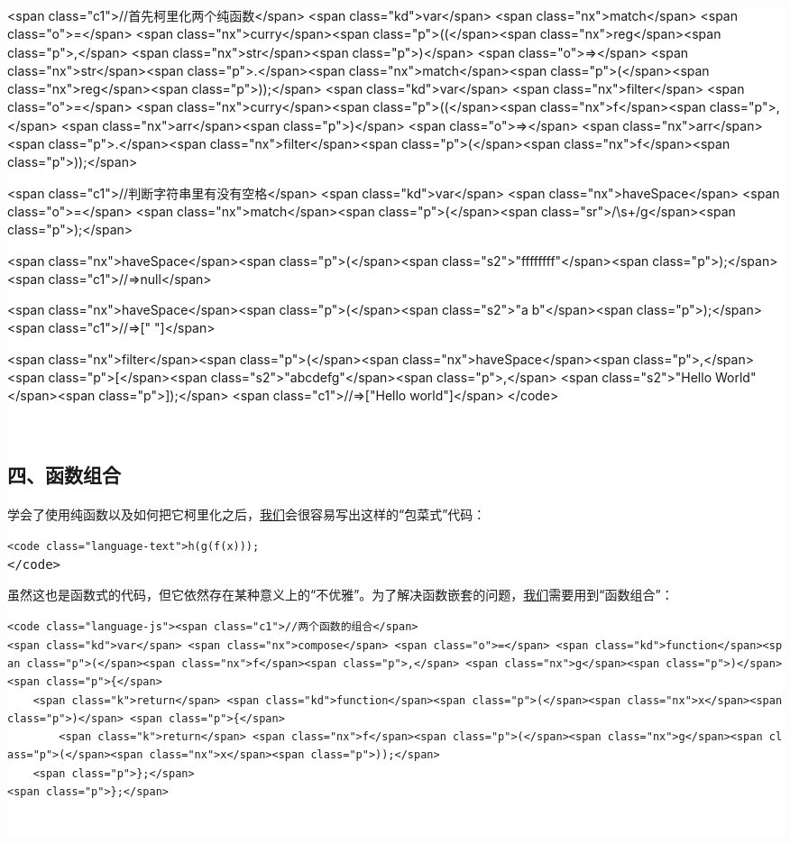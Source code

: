&lt;span class="c1">//首先柯里化两个纯函数&lt;/span>
&lt;span class="kd">var&lt;/span> &lt;span class="nx">match&lt;/span> &lt;span class="o">=&lt;/span> &lt;span class="nx">curry&lt;/span>&lt;span class="p">((&lt;/span>&lt;span class="nx">reg&lt;/span>&lt;span class="p">,&lt;/span> &lt;span class="nx">str&lt;/span>&lt;span class="p">)&lt;/span> &lt;span class="o">=&gt;&lt;/span> &lt;span class="nx">str&lt;/span>&lt;span class="p">.&lt;/span>&lt;span class="nx">match&lt;/span>&lt;span class="p">(&lt;/span>&lt;span class="nx">reg&lt;/span>&lt;span class="p">));&lt;/span>
&lt;span class="kd">var&lt;/span> &lt;span class="nx">filter&lt;/span> &lt;span class="o">=&lt;/span> &lt;span class="nx">curry&lt;/span>&lt;span class="p">((&lt;/span>&lt;span class="nx">f&lt;/span>&lt;span class="p">,&lt;/span> &lt;span class="nx">arr&lt;/span>&lt;span class="p">)&lt;/span> &lt;span class="o">=&gt;&lt;/span> &lt;span class="nx">arr&lt;/span>&lt;span class="p">.&lt;/span>&lt;span class="nx">filter&lt;/span>&lt;span class="p">(&lt;/span>&lt;span class="nx">f&lt;/span>&lt;span class="p">));&lt;/span>

&lt;span class="c1">//判断字符串里有没有空格&lt;/span>
&lt;span class="kd">var&lt;/span> &lt;span class="nx">haveSpace&lt;/span> &lt;span class="o">=&lt;/span> &lt;span class="nx">match&lt;/span>&lt;span class="p">(&lt;/span>&lt;span class="sr">/\s+/g&lt;/span>&lt;span class="p">);&lt;/span>

&lt;span class="nx">haveSpace&lt;/span>&lt;span class="p">(&lt;/span>&lt;span class="s2">"ffffffff"&lt;/span>&lt;span class="p">);&lt;/span>
&lt;span class="c1">//=&gt;null&lt;/span>

&lt;span class="nx">haveSpace&lt;/span>&lt;span class="p">(&lt;/span>&lt;span class="s2">"a b"&lt;/span>&lt;span class="p">);&lt;/span>
&lt;span class="c1">//=&gt;[" "]&lt;/span>

&lt;span class="nx">filter&lt;/span>&lt;span class="p">(&lt;/span>&lt;span class="nx">haveSpace&lt;/span>&lt;span class="p">,&lt;/span> &lt;span class="p">[&lt;/span>&lt;span class="s2">"abcdefg"&lt;/span>&lt;span class="p">,&lt;/span> &lt;span class="s2">"Hello World"&lt;/span>&lt;span class="p">]);&lt;/span>
&lt;span class="c1">//=&gt;["Hello world"]&lt;/span>
</code>&lt;/code></pre>
</div>

&nbsp;

## 四、函数组合

学会了使用纯函数以及如何把它柯里化之后，[我们](https://www.w3cdoc.com)会很容易写出这样的“包菜式”代码：

<div class="highlight">
  <pre><code>&lt;code class="language-text">h(g(f(x)));
</code>&lt;/code></pre>
</div>

虽然这也是函数式的代码，但它依然存在某种意义上的“不优雅”。为了解决函数嵌套的问题，[我们](https://www.w3cdoc.com)需要用到“函数组合”：

<div class="highlight">
  <pre><code>&lt;code class="language-js">&lt;span class="c1">//两个函数的组合&lt;/span>
&lt;span class="kd">var&lt;/span> &lt;span class="nx">compose&lt;/span> &lt;span class="o">=&lt;/span> &lt;span class="kd">function&lt;/span>&lt;span class="p">(&lt;/span>&lt;span class="nx">f&lt;/span>&lt;span class="p">,&lt;/span> &lt;span class="nx">g&lt;/span>&lt;span class="p">)&lt;/span> &lt;span class="p">{&lt;/span>
    &lt;span class="k">return&lt;/span> &lt;span class="kd">function&lt;/span>&lt;span class="p">(&lt;/span>&lt;span class="nx">x&lt;/span>&lt;span class="p">)&lt;/span> &lt;span class="p">{&lt;/span>
        &lt;span class="k">return&lt;/span> &lt;span class="nx">f&lt;/span>&lt;span class="p">(&lt;/span>&lt;span class="nx">g&lt;/span>&lt;span class="p">(&lt;/span>&lt;span class="nx">x&lt;/span>&lt;span class="p">));&lt;/span>
    &lt;span class="p">};&lt;/span>
&lt;span class="p">};&lt;/span>
